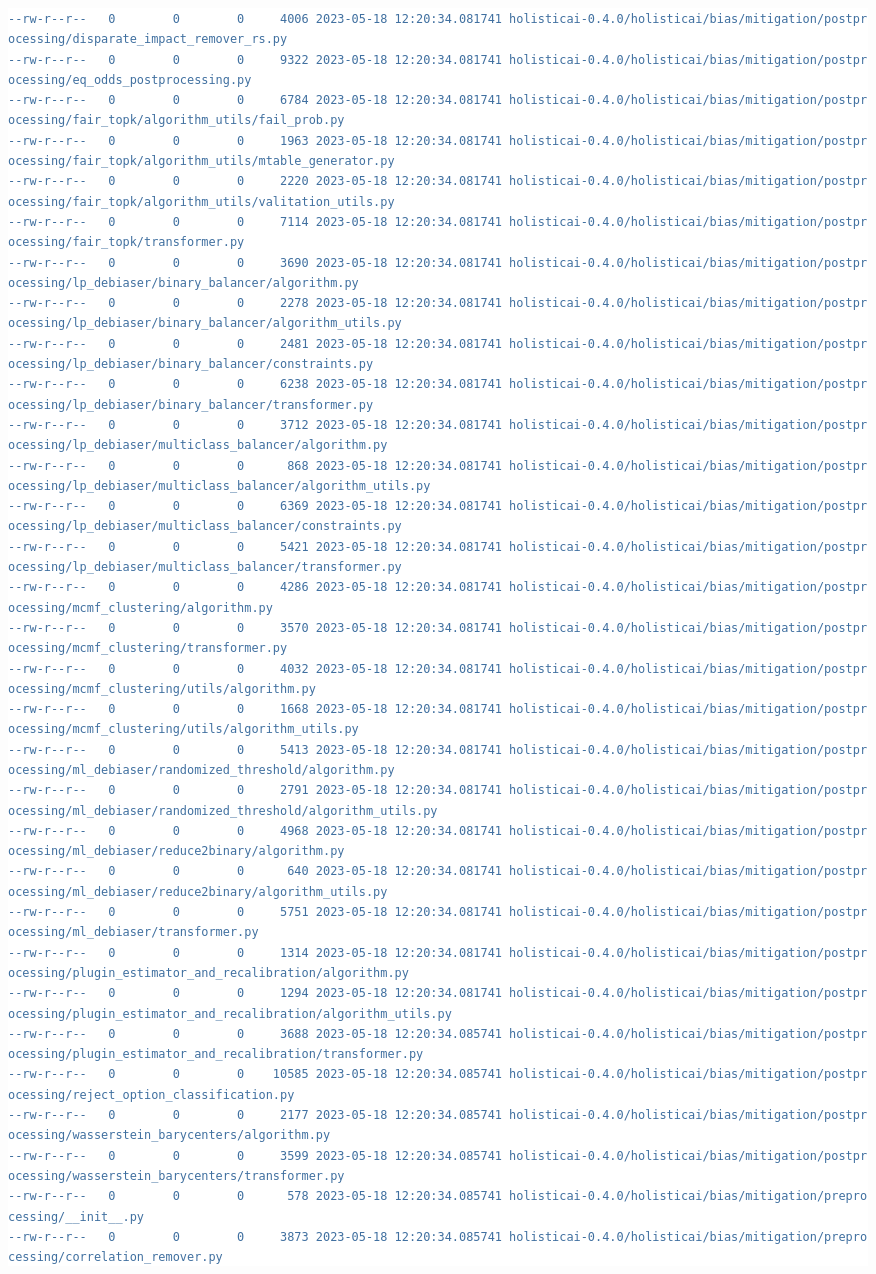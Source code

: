 ```diff
--rw-r--r--   0        0        0     4006 2023-05-18 12:20:34.081741 holisticai-0.4.0/holisticai/bias/mitigation/postprocessing/disparate_impact_remover_rs.py
--rw-r--r--   0        0        0     9322 2023-05-18 12:20:34.081741 holisticai-0.4.0/holisticai/bias/mitigation/postprocessing/eq_odds_postprocessing.py
--rw-r--r--   0        0        0     6784 2023-05-18 12:20:34.081741 holisticai-0.4.0/holisticai/bias/mitigation/postprocessing/fair_topk/algorithm_utils/fail_prob.py
--rw-r--r--   0        0        0     1963 2023-05-18 12:20:34.081741 holisticai-0.4.0/holisticai/bias/mitigation/postprocessing/fair_topk/algorithm_utils/mtable_generator.py
--rw-r--r--   0        0        0     2220 2023-05-18 12:20:34.081741 holisticai-0.4.0/holisticai/bias/mitigation/postprocessing/fair_topk/algorithm_utils/valitation_utils.py
--rw-r--r--   0        0        0     7114 2023-05-18 12:20:34.081741 holisticai-0.4.0/holisticai/bias/mitigation/postprocessing/fair_topk/transformer.py
--rw-r--r--   0        0        0     3690 2023-05-18 12:20:34.081741 holisticai-0.4.0/holisticai/bias/mitigation/postprocessing/lp_debiaser/binary_balancer/algorithm.py
--rw-r--r--   0        0        0     2278 2023-05-18 12:20:34.081741 holisticai-0.4.0/holisticai/bias/mitigation/postprocessing/lp_debiaser/binary_balancer/algorithm_utils.py
--rw-r--r--   0        0        0     2481 2023-05-18 12:20:34.081741 holisticai-0.4.0/holisticai/bias/mitigation/postprocessing/lp_debiaser/binary_balancer/constraints.py
--rw-r--r--   0        0        0     6238 2023-05-18 12:20:34.081741 holisticai-0.4.0/holisticai/bias/mitigation/postprocessing/lp_debiaser/binary_balancer/transformer.py
--rw-r--r--   0        0        0     3712 2023-05-18 12:20:34.081741 holisticai-0.4.0/holisticai/bias/mitigation/postprocessing/lp_debiaser/multiclass_balancer/algorithm.py
--rw-r--r--   0        0        0      868 2023-05-18 12:20:34.081741 holisticai-0.4.0/holisticai/bias/mitigation/postprocessing/lp_debiaser/multiclass_balancer/algorithm_utils.py
--rw-r--r--   0        0        0     6369 2023-05-18 12:20:34.081741 holisticai-0.4.0/holisticai/bias/mitigation/postprocessing/lp_debiaser/multiclass_balancer/constraints.py
--rw-r--r--   0        0        0     5421 2023-05-18 12:20:34.081741 holisticai-0.4.0/holisticai/bias/mitigation/postprocessing/lp_debiaser/multiclass_balancer/transformer.py
--rw-r--r--   0        0        0     4286 2023-05-18 12:20:34.081741 holisticai-0.4.0/holisticai/bias/mitigation/postprocessing/mcmf_clustering/algorithm.py
--rw-r--r--   0        0        0     3570 2023-05-18 12:20:34.081741 holisticai-0.4.0/holisticai/bias/mitigation/postprocessing/mcmf_clustering/transformer.py
--rw-r--r--   0        0        0     4032 2023-05-18 12:20:34.081741 holisticai-0.4.0/holisticai/bias/mitigation/postprocessing/mcmf_clustering/utils/algorithm.py
--rw-r--r--   0        0        0     1668 2023-05-18 12:20:34.081741 holisticai-0.4.0/holisticai/bias/mitigation/postprocessing/mcmf_clustering/utils/algorithm_utils.py
--rw-r--r--   0        0        0     5413 2023-05-18 12:20:34.081741 holisticai-0.4.0/holisticai/bias/mitigation/postprocessing/ml_debiaser/randomized_threshold/algorithm.py
--rw-r--r--   0        0        0     2791 2023-05-18 12:20:34.081741 holisticai-0.4.0/holisticai/bias/mitigation/postprocessing/ml_debiaser/randomized_threshold/algorithm_utils.py
--rw-r--r--   0        0        0     4968 2023-05-18 12:20:34.081741 holisticai-0.4.0/holisticai/bias/mitigation/postprocessing/ml_debiaser/reduce2binary/algorithm.py
--rw-r--r--   0        0        0      640 2023-05-18 12:20:34.081741 holisticai-0.4.0/holisticai/bias/mitigation/postprocessing/ml_debiaser/reduce2binary/algorithm_utils.py
--rw-r--r--   0        0        0     5751 2023-05-18 12:20:34.081741 holisticai-0.4.0/holisticai/bias/mitigation/postprocessing/ml_debiaser/transformer.py
--rw-r--r--   0        0        0     1314 2023-05-18 12:20:34.081741 holisticai-0.4.0/holisticai/bias/mitigation/postprocessing/plugin_estimator_and_recalibration/algorithm.py
--rw-r--r--   0        0        0     1294 2023-05-18 12:20:34.081741 holisticai-0.4.0/holisticai/bias/mitigation/postprocessing/plugin_estimator_and_recalibration/algorithm_utils.py
--rw-r--r--   0        0        0     3688 2023-05-18 12:20:34.085741 holisticai-0.4.0/holisticai/bias/mitigation/postprocessing/plugin_estimator_and_recalibration/transformer.py
--rw-r--r--   0        0        0    10585 2023-05-18 12:20:34.085741 holisticai-0.4.0/holisticai/bias/mitigation/postprocessing/reject_option_classification.py
--rw-r--r--   0        0        0     2177 2023-05-18 12:20:34.085741 holisticai-0.4.0/holisticai/bias/mitigation/postprocessing/wasserstein_barycenters/algorithm.py
--rw-r--r--   0        0        0     3599 2023-05-18 12:20:34.085741 holisticai-0.4.0/holisticai/bias/mitigation/postprocessing/wasserstein_barycenters/transformer.py
--rw-r--r--   0        0        0      578 2023-05-18 12:20:34.085741 holisticai-0.4.0/holisticai/bias/mitigation/preprocessing/__init__.py
--rw-r--r--   0        0        0     3873 2023-05-18 12:20:34.085741 holisticai-0.4.0/holisticai/bias/mitigation/preprocessing/correlation_remover.py
```